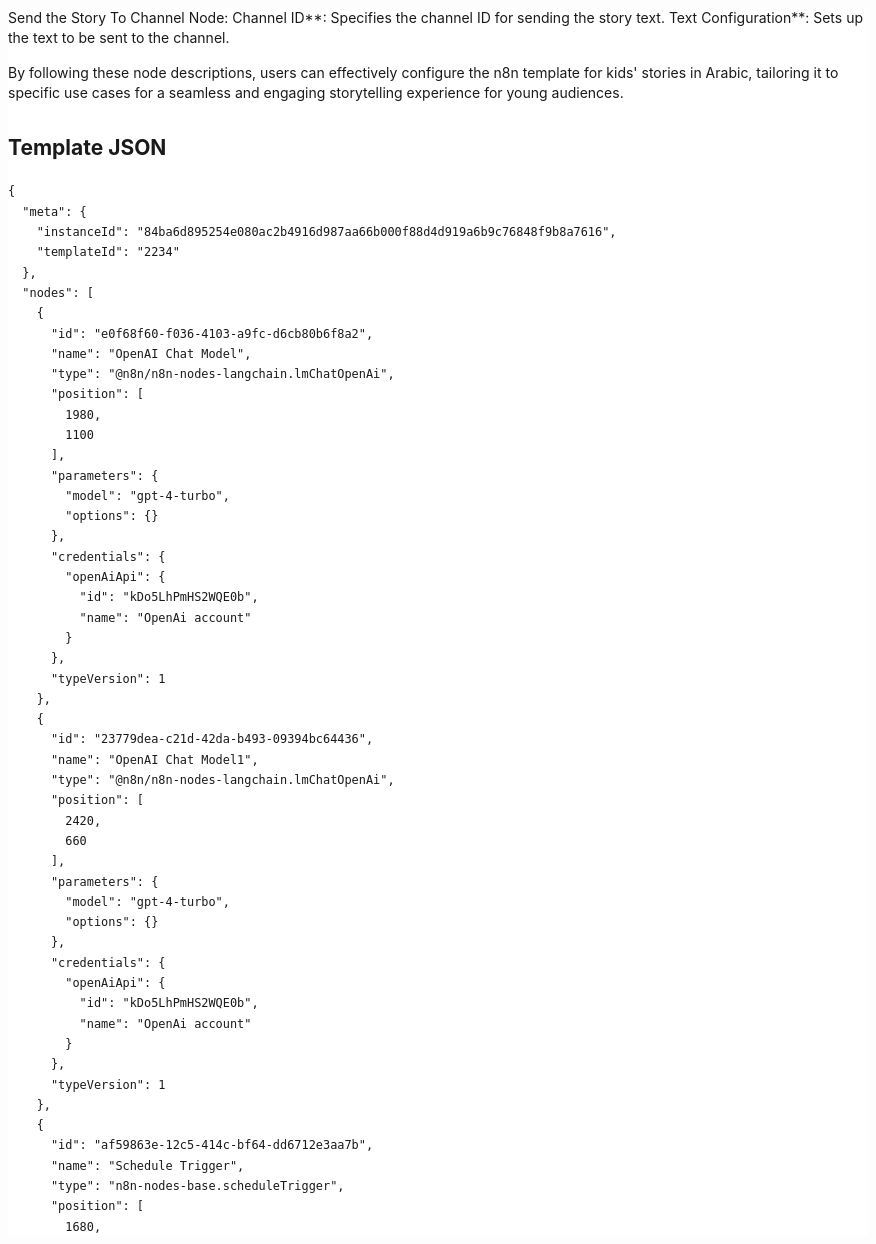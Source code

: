 Send the Story To Channel Node:
Channel ID**: Specifies the channel ID for sending the story text.
Text Configuration**: Sets up the text to be sent to the channel.

By following these node descriptions, users can effectively configure the n8n template for kids' stories in Arabic, tailoring it to specific use cases for a seamless and engaging storytelling experience for young audiences.


## Template JSON

```
{
  "meta": {
    "instanceId": "84ba6d895254e080ac2b4916d987aa66b000f88d4d919a6b9c76848f9b8a7616",
    "templateId": "2234"
  },
  "nodes": [
    {
      "id": "e0f68f60-f036-4103-a9fc-d6cb80b6f8a2",
      "name": "OpenAI Chat Model",
      "type": "@n8n/n8n-nodes-langchain.lmChatOpenAi",
      "position": [
        1980,
        1100
      ],
      "parameters": {
        "model": "gpt-4-turbo",
        "options": {}
      },
      "credentials": {
        "openAiApi": {
          "id": "kDo5LhPmHS2WQE0b",
          "name": "OpenAi account"
        }
      },
      "typeVersion": 1
    },
    {
      "id": "23779dea-c21d-42da-b493-09394bc64436",
      "name": "OpenAI Chat Model1",
      "type": "@n8n/n8n-nodes-langchain.lmChatOpenAi",
      "position": [
        2420,
        660
      ],
      "parameters": {
        "model": "gpt-4-turbo",
        "options": {}
      },
      "credentials": {
        "openAiApi": {
          "id": "kDo5LhPmHS2WQE0b",
          "name": "OpenAi account"
        }
      },
      "typeVersion": 1
    },
    {
      "id": "af59863e-12c5-414c-bf64-dd6712e3aa7b",
      "name": "Schedule Trigger",
      "type": "n8n-nodes-base.scheduleTrigger",
      "position": [
        1680,
```